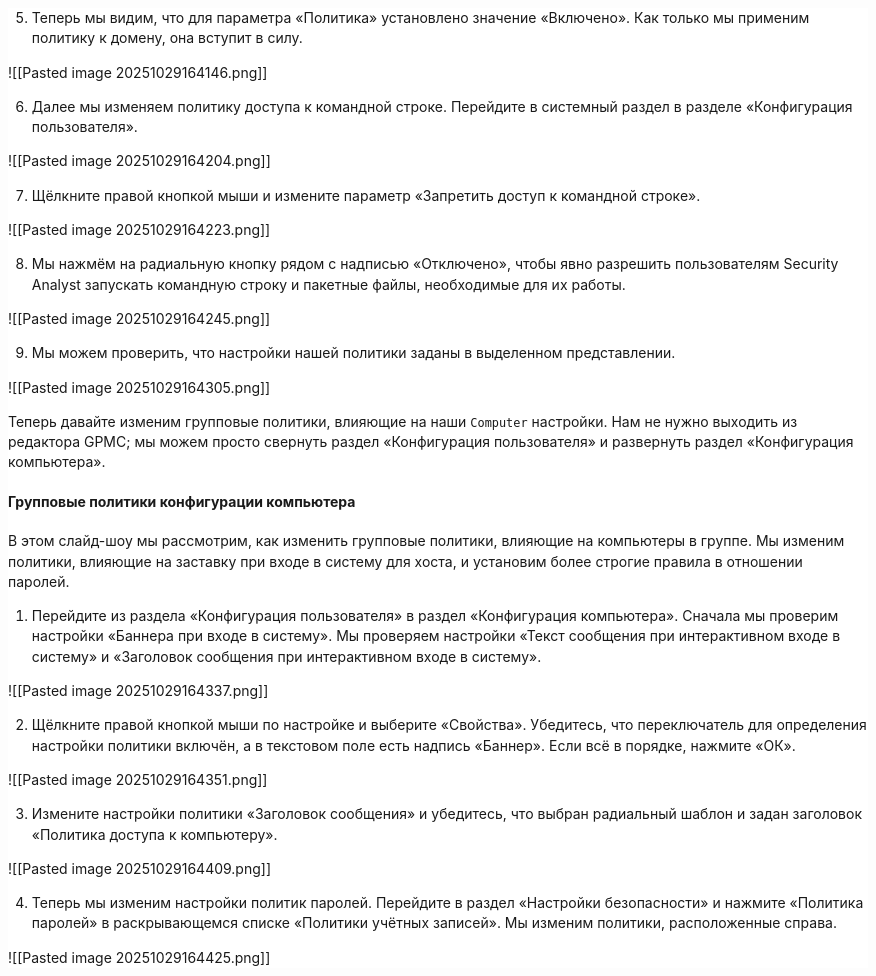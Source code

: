 5. Теперь мы видим, что для параметра «Политика» установлено значение «Включено». Как только мы применим политику к домену, она вступит в силу.

![[Pasted image 20251029164146.png]]

6. Далее мы изменяем политику доступа к командной строке. Перейдите в системный раздел в разделе «Конфигурация пользователя».

![[Pasted image 20251029164204.png]]

7. Щёлкните правой кнопкой мыши и измените параметр «Запретить доступ к командной строке».

![[Pasted image 20251029164223.png]]

8. Мы нажмём на радиальную кнопку рядом с надписью «Отключено», чтобы явно разрешить пользователям Security Analyst запускать командную строку и пакетные файлы, необходимые для их работы.

![[Pasted image 20251029164245.png]]

9. Мы можем проверить, что настройки нашей политики заданы в выделенном представлении.

![[Pasted image 20251029164305.png]]

Теперь давайте изменим групповые политики, влияющие на наши `Computer` настройки. Нам не нужно выходить из редактора GPMC; мы можем просто свернуть раздел «Конфигурация пользователя» и развернуть раздел «Конфигурация компьютера».

#### Групповые политики конфигурации компьютера

В этом слайд-шоу мы рассмотрим, как изменить групповые политики, влияющие на компьютеры в группе. Мы изменим политики, влияющие на заставку при входе в систему для хоста, и установим более строгие правила в отношении паролей.

1. Перейдите из раздела «Конфигурация пользователя» в раздел «Конфигурация компьютера». Сначала мы проверим настройки «Баннера при входе в систему». Мы проверяем настройки «Текст сообщения при интерактивном входе в систему» и «Заголовок сообщения при интерактивном входе в систему».

![[Pasted image 20251029164337.png]]

2. Щёлкните правой кнопкой мыши по настройке и выберите «Свойства». Убедитесь, что переключатель для определения настройки политики включён, а в текстовом поле есть надпись «Баннер». Если всё в порядке, нажмите «ОК».

![[Pasted image 20251029164351.png]]

3. Измените настройки политики «Заголовок сообщения» и убедитесь, что выбран радиальный шаблон и задан заголовок «Политика доступа к компьютеру».

![[Pasted image 20251029164409.png]]

4. Теперь мы изменим настройки политик паролей. Перейдите в раздел «Настройки безопасности» и нажмите «Политика паролей» в раскрывающемся списке «Политики учётных записей». Мы изменим политики, расположенные справа.

![[Pasted image 20251029164425.png]]
